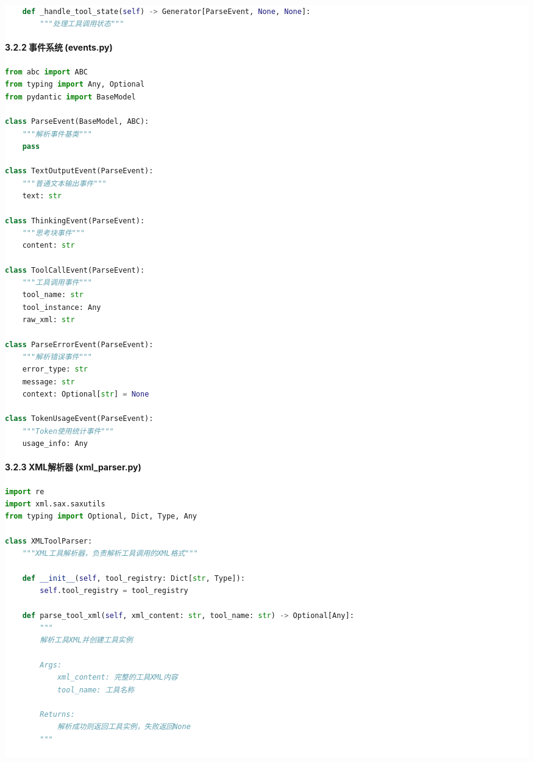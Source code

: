 ```python
    def _handle_tool_state(self) -> Generator[ParseEvent, None, None]:
        """处理工具调用状态"""
```

#### 3.2.2 事件系统 (events.py)

```python
from abc import ABC
from typing import Any, Optional
from pydantic import BaseModel

class ParseEvent(BaseModel, ABC):
    """解析事件基类"""
    pass

class TextOutputEvent(ParseEvent):
    """普通文本输出事件"""
    text: str

class ThinkingEvent(ParseEvent):
    """思考块事件"""
    content: str

class ToolCallEvent(ParseEvent):
    """工具调用事件"""
    tool_name: str
    tool_instance: Any
    raw_xml: str

class ParseErrorEvent(ParseEvent):
    """解析错误事件"""
    error_type: str
    message: str
    context: Optional[str] = None

class TokenUsageEvent(ParseEvent):
    """Token使用统计事件"""
    usage_info: Any
```

#### 3.2.3 XML解析器 (xml_parser.py)

```python
import re
import xml.sax.saxutils
from typing import Optional, Dict, Type, Any

class XMLToolParser:
    """XML工具解析器，负责解析工具调用的XML格式"""
    
    def __init__(self, tool_registry: Dict[str, Type]):
        self.tool_registry = tool_registry
        
    def parse_tool_xml(self, xml_content: str, tool_name: str) -> Optional[Any]:
        """
        解析工具XML并创建工具实例
        
        Args:
            xml_content: 完整的工具XML内容
            tool_name: 工具名称
            
        Returns:
            解析成功则返回工具实例，失败返回None
        """
        
```